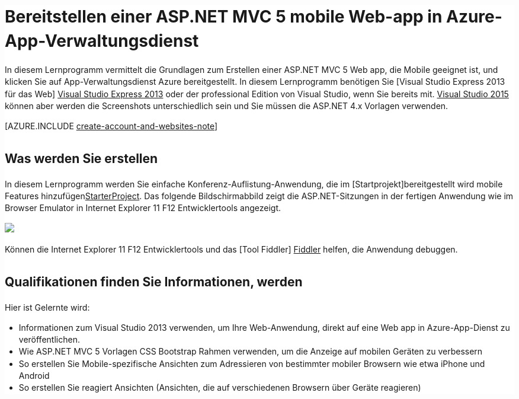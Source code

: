 <properties 
    pageTitle="Bereitstellen einer ASP.NET MVC 5 mobile Web-app in Azure-App-Verwaltungsdienst" 
    description="Ein Lernprogramm, die zum Bereitstellen einer Web app Azure-App-Verwaltungsdienst verwenden mobile-Funktionen in ASP.NET MVC 5 Webanwendung zum Erstellen." 
    services="app-service" 
    documentationCenter=".net" 
    authors="cephalin" 
    manager="wpickett" 
    editor="jimbe"/>

<tags 
    ms.service="app-service" 
    ms.workload="na" 
    ms.tgt_pltfrm="na" 
    ms.devlang="dotnet" 
    ms.topic="article" 
    ms.date="01/12/2016" 
    ms.author="cephalin;riande"/>


# <a name="deploy-an-aspnet-mvc-5-mobile-web-app-in-azure-app-service"></a>Bereitstellen einer ASP.NET MVC 5 mobile Web-app in Azure-App-Verwaltungsdienst

In diesem Lernprogramm vermittelt die Grundlagen zum Erstellen einer ASP.NET MVC 5 Web app, die Mobile geeignet ist, und klicken Sie auf App-Verwaltungsdienst Azure bereitgestellt. In diesem Lernprogramm benötigen Sie [Visual Studio Express 2013 für das Web] [ Visual Studio Express 2013] oder der professional Edition von Visual Studio, wenn Sie bereits mit. [Visual Studio 2015] können aber werden die Screenshots unterschiedlich sein und Sie müssen die ASP.NET 4.x Vorlagen verwenden.

[AZURE.INCLUDE [create-account-and-websites-note](../../includes/create-account-and-websites-note.md)]

## <a name="what-youll-build"></a>Was werden Sie erstellen

In diesem Lernprogramm werden Sie einfache Konferenz-Auflistung-Anwendung, die im [Startprojekt]bereitgestellt wird mobile Features hinzufügen[StarterProject]. Das folgende Bildschirmabbild zeigt die ASP.NET-Sitzungen in der fertigen Anwendung wie im Browser Emulator in Internet Explorer 11 F12 Entwicklertools angezeigt.

![][FixedSessionsByTag]

Können die Internet Explorer 11 F12 Entwicklertools und das [Tool Fiddler] [ Fiddler] helfen, die Anwendung debuggen. 

## <a name="skills-youll-learn"></a>Qualifikationen finden Sie Informationen, werden

Hier ist Gelernte wird:

-   Informationen zum Visual Studio 2013 verwenden, um Ihre Web-Anwendung, direkt auf eine Web app in Azure-App-Dienst zu veröffentlichen.
-   Wie ASP.NET MVC 5 Vorlagen CSS Bootstrap Rahmen verwenden, um die Anzeige auf mobilen Geräten zu verbessern
-   So erstellen Sie Mobile-spezifische Ansichten zum Adressieren von bestimmter mobiler Browsern wie etwa iPhone und Android
-   So erstellen Sie reagiert Ansichten (Ansichten, die auf verschiedenen Browsern über Geräte reagieren)


[Deploy the starter project to an Azure web app]: #bkmk_DeployStarterProject
[Bootstrap CSS Framework]: #bkmk_bootstrap
[Override the Views, Layouts, and Partial Views]: #bkmk_overrideviews
[Improve the Speakers List]: #bkmk_Improvespeakerslist
[Improve the Tags List]: #bkmk_improvetags
[Improve the Dates List]: #bkmk_improvedates
[Improve the SessionsTable View]: #bkmk_improvesessionstable
[Improve the SessionByCode View]: #bkmk_improvesessionbycode
[Visual Studio Express 2013]: http://www.visualstudio.com/downloads/download-visual-studio-vs#d-express-web
[Visual Studio 2015]: https://www.visualstudio.com/downloads/download-visual-studio-vs
[AzureSDKVs2013]: http://go.microsoft.com/fwlink/p/?linkid=323510&clcid=0x409
[Fiddler]: http://www.fiddler2.com/fiddler2/
[EmulatorIE11]: http://msdn.microsoft.com/library/ie/dn255001.aspx
[EmulatorChrome]: https://developers.google.com/chrome-developer-tools/docs/mobile-emulation
[EmulatorOpera]: http://www.opera.com/developer/tools/mobile/
[StarterProject]: http://go.microsoft.com/fwlink/?LinkID=398780&clcid=0x409
[CompletedProject]: http://go.microsoft.com/fwlink/?LinkID=398781&clcid=0x409
[BootstrapSite]: http://getbootstrap.com/
[WebPIAzureSdk23NetVS13]: ./media/web-sites-dotnet-deploy-aspnet-mvc-mobile-app/WebPIAzureSdk23NetVS13.png
[Verknüpfte Listengruppe]: http://getbootstrap.com/components/#list-group-linked
[glyphicon]: http://getbootstrap.com/components/#glyphicons
[Bereiche]: http://getbootstrap.com/components/#panels
[Benutzerdefinierte verknüpfte Listengruppe]: http://getbootstrap.com/components/#list-group-custom-content
[Rastersystem]: http://getbootstrap.com/css/#grid
[reagiert Dienstprogramme]: http://getbootstrap.com/css/#responsive-utilities
[Offizielle Bootstrap-Blog]: http://blog.getbootstrap.com/
[Bootstrap Twitter-Lernprogramm aus Lernprogramm Republik]: http://www.tutorialrepublic.com/twitter-bootstrap-tutorial/
[Der Bootstrap-Umgebung]: http://www.bootply.com/
[Bewährte Methoden für W3C Empfehlungen Mobile Web-Anwendung]: http://www.w3.org/TR/mwabp/
[W3C Candidate Empfehlungen für Medienabfragen]: http://www.w3.org/TR/css3-mediaqueries/
[DeployClickPublish]: ./media/web-sites-dotnet-deploy-aspnet-mvc-mobile-app/deploy-to-azure-website-1.png
[DeployClickWebSites]: ./media/web-sites-dotnet-deploy-aspnet-mvc-mobile-app/deploy-to-azure-website-2.png
[DeploySignIn]: ./media/web-sites-dotnet-deploy-aspnet-mvc-mobile-app/deploy-to-azure-website-3.png
[DeployUsername]: ./media/web-sites-dotnet-deploy-aspnet-mvc-mobile-app/deploy-to-azure-website-4.png
[DeployPassword]: ./media/web-sites-dotnet-deploy-aspnet-mvc-mobile-app/deploy-to-azure-website-5.png
[DeployNewWebsite]: ./media/web-sites-dotnet-deploy-aspnet-mvc-mobile-app/deploy-to-azure-website-6.png
[DeploySiteSettings]: ./media/web-sites-dotnet-deploy-aspnet-mvc-mobile-app/deploy-to-azure-website-7.png
[DeployPublishSite]: ./media/web-sites-dotnet-deploy-aspnet-mvc-mobile-app/deploy-to-azure-website-8.png
[MobileHomePage]: ./media/web-sites-dotnet-deploy-aspnet-mvc-mobile-app/mobile-home-page.png
[FixedSessionsByTag]: ./media/web-sites-dotnet-deploy-aspnet-mvc-mobile-app/SessionsByTag-ASP.NET-Fixed.png
[AllTags]: ./media/web-sites-dotnet-deploy-aspnet-mvc-mobile-app/AllTags.png
[SessionsByTagASP.NET]: ./media/web-sites-dotnet-deploy-aspnet-mvc-mobile-app/SessionsByTag-ASP.NET.png
[SessionsByTagASP.NETNoBootstrap]: ./media/web-sites-dotnet-deploy-aspnet-mvc-mobile-app/SessionsByTag-ASP.NET-NoBootstrap.png
[AllTagsMobile_LayoutMobile]: ./media/web-sites-dotnet-deploy-aspnet-mvc-mobile-app/AllTagsMobile-_LayoutMobile.png
[AllTagsMobile_LayoutMobileDesktop]: ./media/web-sites-dotnet-deploy-aspnet-mvc-mobile-app/AllTagsMobile-_LayoutMobile-Desktop.png
[ResolveDefaultDisplayMode]: ./media/web-sites-dotnet-deploy-aspnet-mvc-mobile-app/Resolve-DefaultDisplayMode.png
[AllTagsIPhone_LayoutIPhone]: ./media/web-sites-dotnet-deploy-aspnet-mvc-mobile-app/AllTagsIPhone-_LayoutIPhone.png
[AllSpeakers_LayoutMobile]: ./media/web-sites-dotnet-deploy-aspnet-mvc-mobile-app/AllSpeakers-_LayoutMobile.png
[AllSpeakers_LayoutMobileOverridden]: ./media/web-sites-dotnet-deploy-aspnet-mvc-mobile-app/AllSpeakers-_LayoutMobile-Overridden.png
[AllSpeakersFixed]: ./media/web-sites-dotnet-deploy-aspnet-mvc-mobile-app/AllSpeakers-Fixed.png
[AllSpeakersFixedDesktop]: ./media/web-sites-dotnet-deploy-aspnet-mvc-mobile-app/AllSpeakers-Fixed-Desktop.png
[AllSpeakersFixedSearchBySC]: ./media/web-sites-dotnet-deploy-aspnet-mvc-mobile-app/AllSpeakers-Fixed-SearchBySC.png
[AllTagsFixedDesktop]: ./media/web-sites-dotnet-deploy-aspnet-mvc-mobile-app/AllTags-Fixed-Desktop.png 
[AllTagsFixed]: ./media/web-sites-dotnet-deploy-aspnet-mvc-mobile-app/AllTags-Fixed.png
[AllDatesFixed]: ./media/web-sites-dotnet-deploy-aspnet-mvc-mobile-app/AllDates-Fixed.png
[AllDatesFixed2]: ./media/web-sites-dotnet-deploy-aspnet-mvc-mobile-app/AllDates-Fixed2.png
[AllDatesFixed2Desktop]: ./media/web-sites-dotnet-deploy-aspnet-mvc-mobile-app/AllDates-Fixed2-Desktop.png
[AllTagsFixedSearchByASP]: ./media/web-sites-dotnet-deploy-aspnet-mvc-mobile-app/AllTags-Fixed-SearchByASP.png
[SessionsTableTagASP.NET]: ./media/web-sites-dotnet-deploy-aspnet-mvc-mobile-app/SessionsTable-Tag-ASP.NET.png
[SessionsTableFixedTagASP.NETDesktop]: ./media/web-sites-dotnet-deploy-aspnet-mvc-mobile-app/SessionsTable-Fixed-Tag-ASP.NET-Desktop.png
[SessionByCode3-644]: ./media/web-sites-dotnet-deploy-aspnet-mvc-mobile-app/SessionByCode-3-644.png
[SessionByCodeFixed3-644]: ./media/web-sites-dotnet-deploy-aspnet-mvc-mobile-app/SessionByCode-Fixed-3-644.png